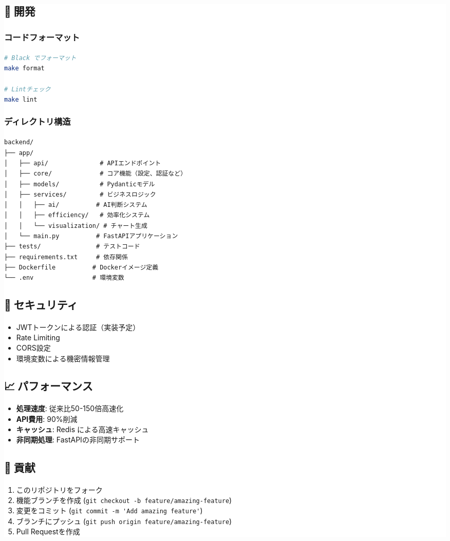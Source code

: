 ## 🔧 開発

### コードフォーマット

```bash
# Black でフォーマット
make format

# Lintチェック
make lint
```

### ディレクトリ構造

```
backend/
├── app/
│   ├── api/              # APIエンドポイント
│   ├── core/             # コア機能（設定、認証など）
│   ├── models/           # Pydanticモデル
│   ├── services/         # ビジネスロジック
│   │   ├── ai/          # AI判断システム
│   │   ├── efficiency/   # 効率化システム
│   │   └── visualization/ # チャート生成
│   └── main.py          # FastAPIアプリケーション
├── tests/               # テストコード
├── requirements.txt     # 依存関係
├── Dockerfile          # Dockerイメージ定義
└── .env                # 環境変数
```

## 🔐 セキュリティ

- JWTトークンによる認証（実装予定）
- Rate Limiting
- CORS設定
- 環境変数による機密情報管理

## 📈 パフォーマンス

- **処理速度**: 従来比50-150倍高速化
- **API費用**: 90%削減
- **キャッシュ**: Redis による高速キャッシュ
- **非同期処理**: FastAPIの非同期サポート

## 🤝 貢献

1. このリポジトリをフォーク
2. 機能ブランチを作成 (`git checkout -b feature/amazing-feature`)
3. 変更をコミット (`git commit -m 'Add amazing feature'`)
4. ブランチにプッシュ (`git push origin feature/amazing-feature`)
5. Pull Requestを作成
